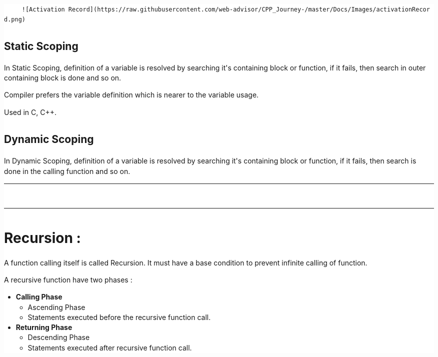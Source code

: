          ![Activation Record](https://raw.githubusercontent.com/web-advisor/CPP_Journey-/master/Docs/Images/activationRecord.png) 


## Static Scoping 
In Static Scoping, definition of a variable is resolved by searching it's containing block or function, if it fails, then search in outer containing block is done and so on. 

Compiler prefers the variable definition which is nearer to the variable usage. 

Used in C, C++.

## Dynamic Scoping 
In Dynamic Scoping, definition of a variable is resolved by searching it's containing block or function, if it fails, then search is done in the calling function and so on. 

---
<br />

---

# Recursion : 
A function calling itself is called Recursion. It must have a base condition to prevent infinite calling of function. 

A recursive function have two phases : 
- <strong>Calling Phase</strong>
    - Ascending Phase
    - Statements executed before the recursive function call.
- <strong>Returning Phase</strong>
    - Descending Phase
    - Statements executed after recursive function call.

